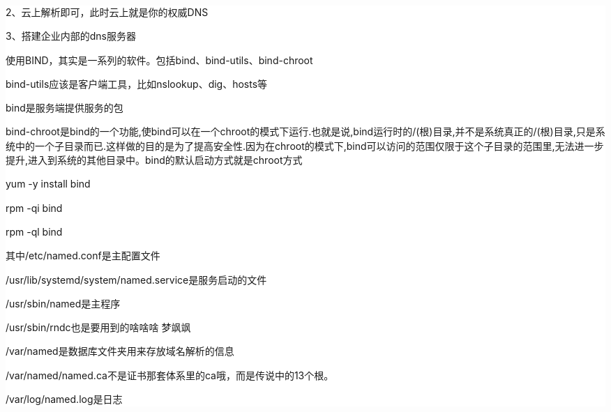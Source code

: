 2、云上解析即可，此时云上就是你的权威DNS

3、搭建企业内部的dns服务器





使用BIND，其实是一系列的软件。包括bind、bind-utils、bind-chroot

bind-utils应该是客户端工具，比如nslookup、dig、hosts等

bind是服务端提供服务的包

bind-chroot是bind的一个功能,使bind可以在一个chroot的模式下运行.也就是说,bind运行时的/(根)目录,并不是系统真正的/(根)目录,只是系统中的一个子目录而已.这样做的目的是为了提高安全性.因为在chroot的模式下,bind可以访问的范围仅限于这个子目录的范围里,无法进一步提升,进入到系统的其他目录中。bind的默认启动方式就是chroot方式



yum -y install bind

rpm -qi bind

rpm -ql bind

其中/etc/named.conf是主配置文件

/usr/lib/systemd/system/named.service是服务启动的文件

/usr/sbin/named是主程序

/usr/sbin/rndc也是要用到的啥啥啥 梦飒飒

/var/named是数据库文件夹用来存放域名解析的信息

/var/named/named.ca不是证书那套体系里的ca哦，而是传说中的13个根。

/var/log/named.log是日志
